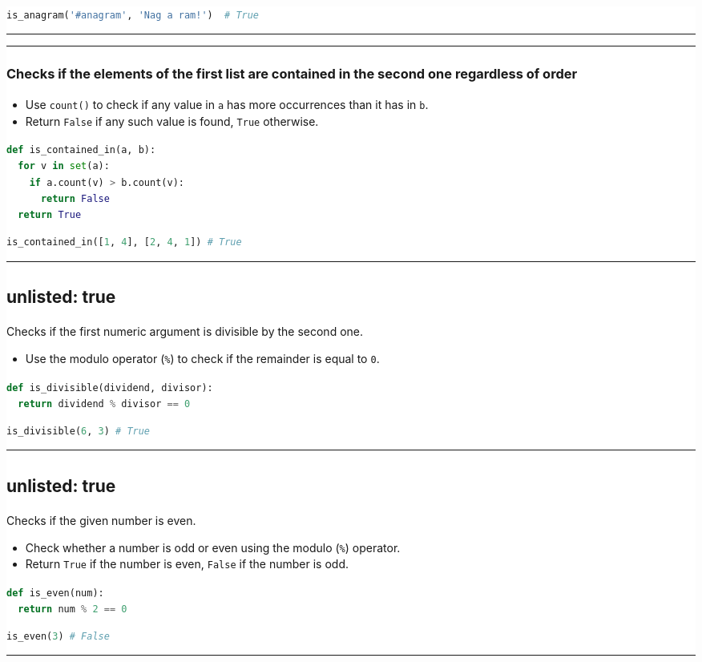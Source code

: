 ```py
is_anagram('#anagram', 'Nag a ram!')  # True
```

---

---

### Checks if the elements of the first list are contained in the second one regardless of order

-   Use `count()` to check if any value in `a` has more occurrences than it has in `b`.
-   Return `False` if any such value is found, `True` otherwise.

```py
def is_contained_in(a, b):
  for v in set(a):
    if a.count(v) > b.count(v):
      return False
  return True
```

```py
is_contained_in([1, 4], [2, 4, 1]) # True
```

---

## unlisted: true

Checks if the first numeric argument is divisible by the second one.

-   Use the modulo operator (`%`) to check if the remainder is equal to `0`.

```py
def is_divisible(dividend, divisor):
  return dividend % divisor == 0
```

```py
is_divisible(6, 3) # True
```

---

## unlisted: true

Checks if the given number is even.

-   Check whether a number is odd or even using the modulo (`%`) operator.
-   Return `True` if the number is even, `False` if the number is odd.

```py
def is_even(num):
  return num % 2 == 0
```

```py
is_even(3) # False
```

---